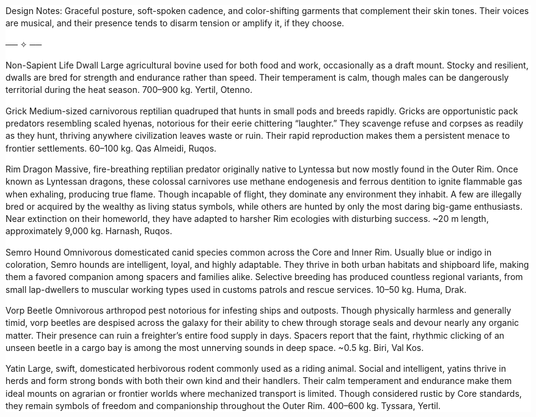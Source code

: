 Design Notes: Graceful posture, soft-spoken cadence, and color-shifting garments that complement their skin tones. Their voices are musical, and their presence tends to disarm tension or amplify it, if they choose.

── ✧ ──

Non-Sapient Life
Dwall
Large agricultural bovine used for both food and work, occasionally as a draft mount.
 Stocky and resilient, dwalls are bred for strength and endurance rather than speed. Their temperament is calm, though males can be dangerously territorial during the heat season.
 700–900 kg.
 Yertil, Otenno.

Grick
Medium-sized carnivorous reptilian quadruped that hunts in small pods and breeds rapidly.
 Gricks are opportunistic pack predators resembling scaled hyenas, notorious for their eerie chittering “laughter.” They scavenge refuse and corpses as readily as they hunt, thriving anywhere civilization leaves waste or ruin. Their rapid reproduction makes them a persistent menace to frontier settlements.
 60–100 kg.
 Qas Almeidi, Ruqos.

Rim Dragon
Massive, fire-breathing reptilian predator originally native to Lyntessa but now mostly found in the Outer Rim.
 Once known as Lyntessan dragons, these colossal carnivores use methane endogenesis and ferrous dentition to ignite flammable gas when exhaling, producing true flame. Though incapable of flight, they dominate any environment they inhabit. A few are illegally bred or acquired by the wealthy as living status symbols, while others are hunted by only the most daring big-game enthusiasts. Near extinction on their homeworld, they have adapted to harsher Rim ecologies with disturbing success.
 ~20 m length, approximately 9,000 kg.
 Harnash, Ruqos.

Semro Hound
Omnivorous domesticated canid species common across the Core and Inner Rim.
 Usually blue or indigo in coloration, Semro hounds are intelligent, loyal, and highly adaptable. They thrive in both urban habitats and shipboard life, making them a favored companion among spacers and families alike. Selective breeding has produced countless regional variants, from small lap-dwellers to muscular working types used in customs patrols and rescue services. 
 10–50 kg.
 Huma, Drak.

Vorp Beetle
Omnivorous arthropod pest notorious for infesting ships and outposts.
 Though physically harmless and generally timid, vorp beetles are despised across the galaxy for their ability to chew through storage seals and devour nearly any organic matter. Their presence can ruin a freighter’s entire food supply in days. Spacers report that the faint, rhythmic clicking of an unseen beetle in a cargo bay is among the most unnerving sounds in deep space.
 ~0.5 kg.
 Biri, Val Kos.

Yatin
Large, swift, domesticated herbivorous rodent commonly used as a riding animal.
 Social and intelligent, yatins thrive in herds and form strong bonds with both their own kind and their handlers. Their calm temperament and endurance make them ideal mounts on agrarian or frontier worlds where mechanized transport is limited. Though considered rustic by Core standards, they remain symbols of freedom and companionship throughout the Outer Rim.
 400–600 kg.
 Tyssara, Yertil.
